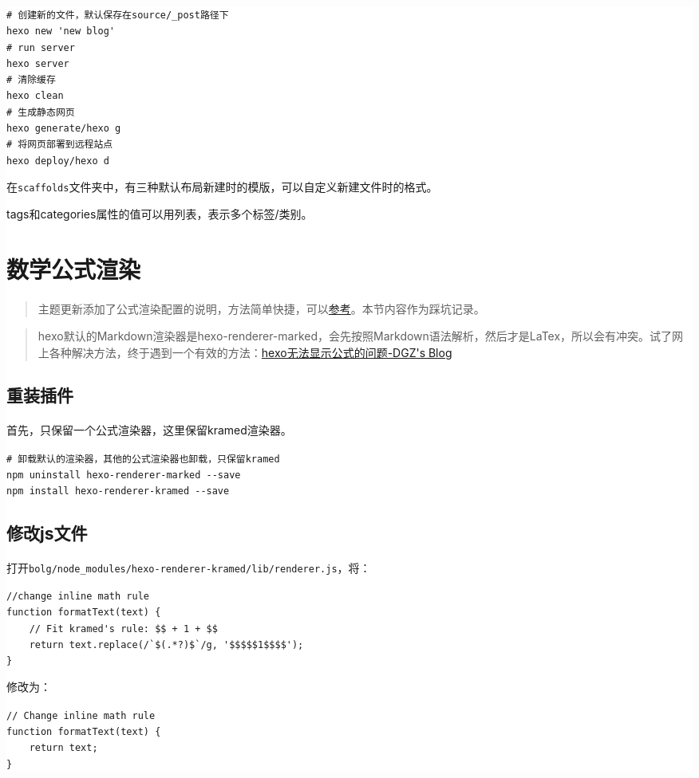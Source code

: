 ```
# 创建新的文件，默认保存在source/_post路径下
hexo new 'new blog'
# run server
hexo server
# 清除缓存
hexo clean
# 生成静态网页
hexo generate/hexo g
# 将网页部署到远程站点
hexo deploy/hexo d
```

在`scaffolds`文件夹中，有三种默认布局新建时的模版，可以自定义新建文件时的格式。

tags和categories属性的值可以用列表，表示多个标签/类别。

# 数学公式渲染

> 主题更新添加了公式渲染配置的说明，方法简单快捷，可以[参考](https://www.izhaoo.com/2020/05/05/hexo-theme-zhaoo-doc/#%E6%95%B0%E5%AD%A6%E5%85%AC%E5%BC%8F)。本节内容作为踩坑记录。



> hexo默认的Markdown渲染器是hexo-renderer-marked，会先按照Markdown语法解析，然后才是LaTex，所以会有冲突。试了网上各种解决方法，终于遇到一个有效的方法：[hexo无法显示公式的问题-DGZ's Blog](https://www.dazhuanlan.com/2020/03/07/5e633a3b46a81/)

## 重装插件

首先，只保留一个公式渲染器，这里保留kramed渲染器。

```
# 卸载默认的渲染器，其他的公式渲染器也卸载，只保留kramed
npm uninstall hexo-renderer-marked --save
npm install hexo-renderer-kramed --save
```

## 修改js文件

打开`bolg/node_modules/hexo-renderer-kramed/lib/renderer.js`，将：

```
//change inline math rule
function formatText(text) {
    // Fit kramed's rule: $$ + 1 + $$
    return text.replace(/`$(.*?)$`/g, '$$$$$1$$$$');
}
```

修改为：

```
// Change inline math rule
function formatText(text) {
    return text;
}
```
